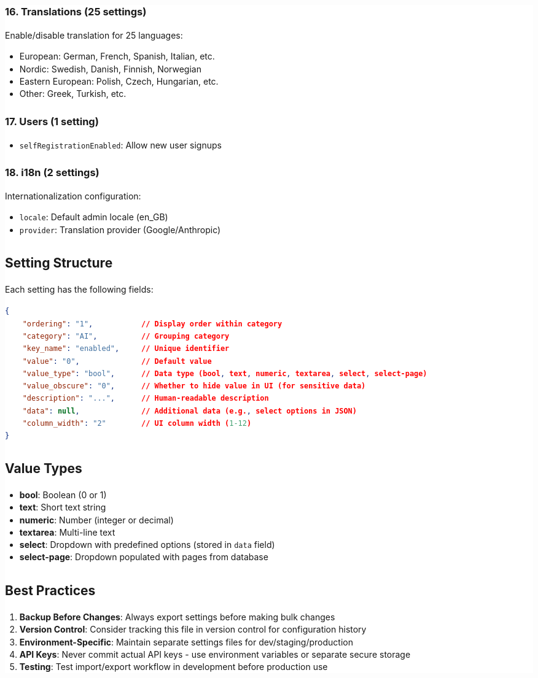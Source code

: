 ### 16. Translations (25 settings)
Enable/disable translation for 25 languages:
- European: German, French, Spanish, Italian, etc.
- Nordic: Swedish, Danish, Finnish, Norwegian
- Eastern European: Polish, Czech, Hungarian, etc.
- Other: Greek, Turkish, etc.

### 17. Users (1 setting)
- `selfRegistrationEnabled`: Allow new user signups

### 18. i18n (2 settings)
Internationalization configuration:
- `locale`: Default admin locale (en_GB)
- `provider`: Translation provider (Google/Anthropic)

## Setting Structure

Each setting has the following fields:

```json
{
    "ordering": "1",           // Display order within category
    "category": "AI",          // Grouping category
    "key_name": "enabled",     // Unique identifier
    "value": "0",              // Default value
    "value_type": "bool",      // Data type (bool, text, numeric, textarea, select, select-page)
    "value_obscure": "0",      // Whether to hide value in UI (for sensitive data)
    "description": "...",      // Human-readable description
    "data": null,              // Additional data (e.g., select options in JSON)
    "column_width": "2"        // UI column width (1-12)
}
```

## Value Types

- **bool**: Boolean (0 or 1)
- **text**: Short text string
- **numeric**: Number (integer or decimal)
- **textarea**: Multi-line text
- **select**: Dropdown with predefined options (stored in `data` field)
- **select-page**: Dropdown populated with pages from database

## Best Practices

1. **Backup Before Changes**: Always export settings before making bulk changes
2. **Version Control**: Consider tracking this file in version control for configuration history
3. **Environment-Specific**: Maintain separate settings files for dev/staging/production
4. **API Keys**: Never commit actual API keys - use environment variables or separate secure storage
5. **Testing**: Test import/export workflow in development before production use
